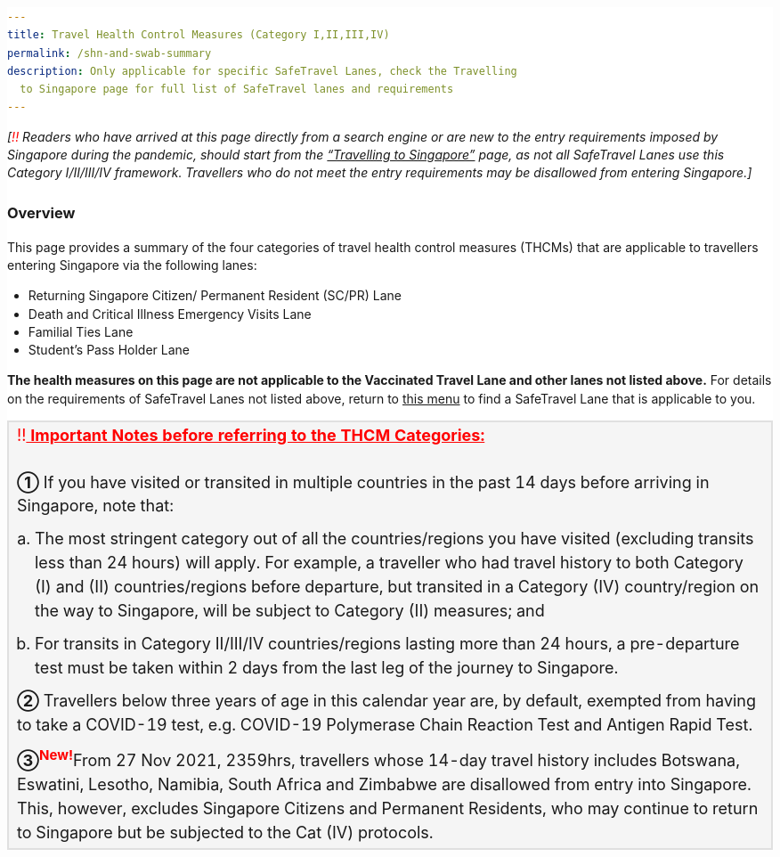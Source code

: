 ```yaml
---
title: Travel Health Control Measures (Category I,II,III,IV)
permalink: /shn-and-swab-summary
description: Only applicable for specific SafeTravel Lanes, check the Travelling
  to Singapore page for full list of SafeTravel lanes and requirements
---
```

<i>[<span style="color:red;">!!</span> Readers who have arrived at this page directly from a search engine or are new to the entry requirements imposed by Singapore during the pandemic, should start from the <a href="/arriving/overview">“Travelling to Singapore”</a> page, as not all SafeTravel Lanes use this Category I/II/III/IV framework. Travellers who do not meet the entry requirements may be disallowed from entering Singapore.]</i>

### Overview

This page provides a summary of the four categories of travel health control measures (THCMs) that are applicable to travellers entering Singapore via the following lanes:
- Returning Singapore Citizen/ Permanent Resident (SC/PR) Lane
- Death and Critical Illness Emergency Visits Lane
- Familial Ties Lane
- Student’s Pass Holder Lane

<b>The health measures on this page are not applicable to the Vaccinated Travel Lane and other lanes not listed above.</b> For details on the requirements of SafeTravel Lanes not listed above, return to [this menu](/arriving/overview) to find a SafeTravel Lane that is applicable to you.

<table style="background-color:#f5f5f5">
<tbody>
    <tr>
				<td style="margin-top:0px; margin-bottom:0px; font-size:18px;border-right:2px solid #E0E0E0;border-left:2px solid #E0E0E0;border-top:2px solid #E0E0E0; border-bottom:2px solid #E0E0E0;"><span style="color:red;">!!<b><u> Important Notes before referring to the THCM Categories:</u></b></span><br><br>
					<b> ➀</b> If you have visited or transited in multiple countries in the past 14 days before arriving in Singapore, note that:
					<ol style="padding-left:20px; font-size:18px; margin-top:0px; margin-bottom:0px; line-height:1.5; list-style-type:lower-alpha;">
					<li style="font-size:18px; margin-top:10px; margin-bottom:0px; line-height:1.5; list-style-type:lower-alpha;">The most stringent category out of all the countries/regions you have visited (excluding transits less than 24 hours) will apply. For example, a traveller who had travel history to both Category (I) and (II) countries/regions before departure, but transited in a Category (IV) country/region on the way to Singapore, will be subject to Category (II) measures; and</li>
												<li style="font-size:18px; margin-top:10px; margin-bottom:0px; line-height:1.5; list-style-type:lower-alpha;">	<!--A pre-departure COVID-19 Polymerase Chain Reaction test is not required if you have remained in a Category (I) country for at least 14 consecutive days before departure. <u>or</u> you are a Singapore resident (i.e. Singapore Citizen, Permanent Resident and Long-Term Pass Holder) and have remained in a Category (I), (II), (III) and/or (IV) country/region for at least 14 consecutive days before departure.-->	For transits in Category II/III/IV countries/regions lasting more than 24 hours, a pre-departure test must be taken within 2 days from the last leg of the journey to Singapore.  </li>
					</ol>
					<p style="margin-top:10px; margin-bottom:0px; font-size:18px; line-height:1.5;">
										<b>➁</b> Travellers below three years of age in this calendar year are, by default, exempted from having to take a COVID-19 test, e.g. COVID-19 Polymerase Chain Reaction Test and Antigen Rapid Test.
										</p>
							<p style="margin-top:10px; margin-bottom:0px; font-size:18px; line-height:1.5;"><b>&#10114;</b><span style="color:red;"><b><sup>New!</sup></b></span>From 27 Nov 2021, 2359hrs, travellers whose 14-day travel history includes Botswana, Eswatini, Lesotho, Namibia, South Africa and Zimbabwe are disallowed from entry into Singapore. This, however, excludes Singapore Citizens and Permanent Residents, who may continue to return to Singapore but be subjected to the Cat (IV) protocols.</p>
			</td>
    </tr>
	</tbody>
		</table>
